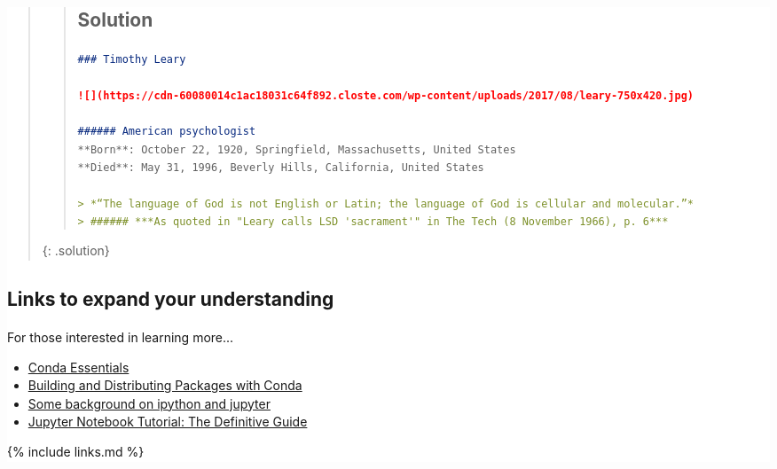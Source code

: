 > > ## Solution
> > ~~~markdown
> > ### Timothy Leary
> >
> > ![](https://cdn-60080014c1ac18031c64f892.closte.com/wp-content/uploads/2017/08/leary-750x420.jpg)
> >
> > ###### American psychologist
> > **Born**: October 22, 1920, Springfield, Massachusetts, United States  
> > **Died**: May 31, 1996, Beverly Hills, California, United States
> >
> > > *“The language of God is not English or Latin; the language of God is cellular and molecular.”*
> > > ###### ***As quoted in "Leary calls LSD 'sacrament'" in The Tech (8 November 1966), p. 6***
> > ~~~
> {: .solution}

## Links to expand your understanding 

For those interested in learning more...

- [Conda Essentials](https://learn.datacamp.com/courses/conda-essentials)
- [Building and Distributing Packages with Conda](https://learn.datacamp.com/courses/building-and-distributing-packages-with-conda)
- [Some background on ipython and jupyter](https://www.datacamp.com/community/blog/ipython-jupyter)
- [Jupyter Notebook Tutorial: The Definitive Guide](https://www.datacamp.com/community/tutorials/tutorial-jupyter-notebook)


{% include links.md %}

